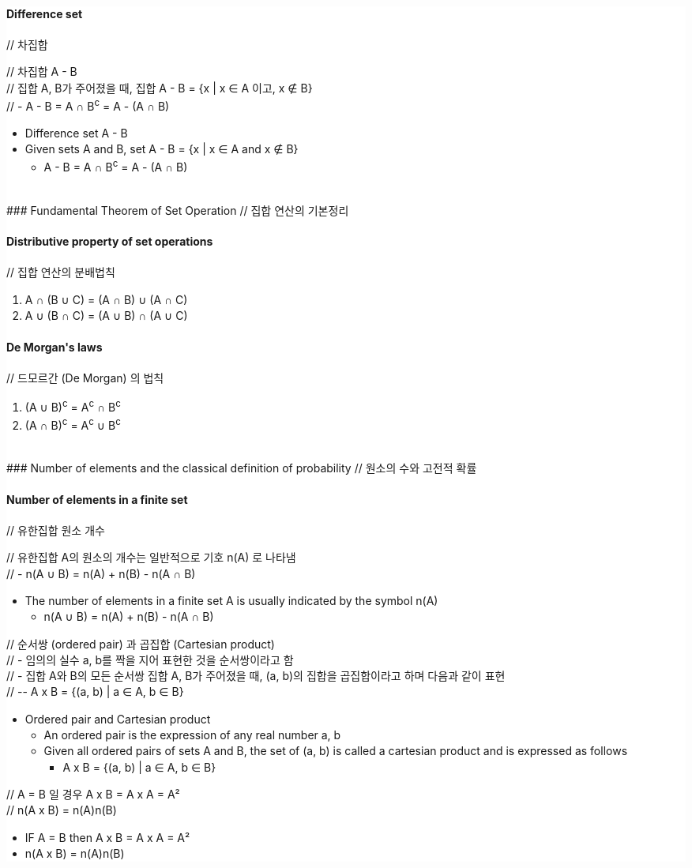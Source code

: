 #### Difference set   
// 차집합   
   
// 차집합 A - B   
// 집합 A, B가 주어졌을 때, 집합 A - B = {x \| x ∈ A 이고, x ∉ B}   
// - A - B = A ∩ B<sup>c</sup> = A - (A ∩ B)   
- Difference set A - B   
- Given sets A and B, set A - B = {x \| x ∈ A and x ∉ B}   
  - A - B = A ∩ B<sup>c</sup> = A - (A ∩ B)   
   
<br />
### Fundamental Theorem of Set Operation   
// 집합 연산의 기본정리   
   
#### Distributive property of set operations   
// 집합 연산의 분배법칙   
   
1. A ∩ (B ∪ C) = (A ∩ B) ∪ (A ∩ C)   
2. A ∪ (B ∩ C) = (A ∪ B) ∩ (A ∪ C)   
   
#### De Morgan's laws   
// 드모르간 (De Morgan) 의 법칙   
   
1. (A ∪ B)<sup>c</sup> = A<sup>c</sup> ∩ B<sup>c</sup>   
2. (A ∩ B)<sup>c</sup> = A<sup>c</sup> ∪ B<sup>c</sup>   
   
<br />
### Number of elements and the classical definition of probability   
// 원소의 수와 고전적 확률   
   
#### Number of elements in a finite set   
// 유한집합 원소 개수   
   
// 유한집합 A의 원소의 개수는 일반적으로 기호 n(A) 로 나타냄   
// - n(A ∪ B) = n(A) + n(B) - n(A ∩ B)   
- The number of elements in a finite set A is usually indicated by the symbol n(A)   
  - n(A ∪ B) = n(A) + n(B) - n(A ∩ B)   
   
// 순서쌍 (ordered pair) 과 곱집합 (Cartesian product)   
// - 임의의 실수 a, b를 짝을 지어 표현한 것을 순서쌍이라고 함   
// - 집합 A와 B의 모든 순서쌍 집합 A, B가 주어졌을 때, (a, b)의 집합을 곱집합이라고 하며 다음과 같이 표현   
// -- A x B = {(a, b) \| a ∈ A, b ∈ B}   
- Ordered pair and Cartesian product   
  - An ordered pair is the expression of any real number a, b   
  - Given all ordered pairs of sets A and B, the set of (a, b) is called a cartesian product and is expressed as follows   
    - A x B = {(a, b) \| a ∈ A, b ∈ B}   
   
// A = B 일 경우 A x B = A x A = A²   
// n(A x B) = n(A)n(B)   
- IF A = B then A x B = A x A = A²   
- n(A x B) = n(A)n(B)   
   